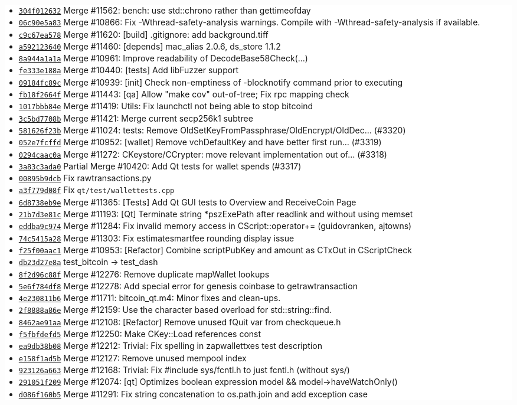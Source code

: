 - [`304f012632`](https://github.com/clowncrew/jokecoin/commit/304f012632) Merge #11562: bench: use std::chrono rather than gettimeofday
- [`06c90e5a83`](https://github.com/clowncrew/jokecoin/commit/06c90e5a83) Merge #10866: Fix -Wthread-safety-analysis warnings. Compile with -Wthread-safety-analysis if available.
- [`c9c67ea578`](https://github.com/clowncrew/jokecoin/commit/c9c67ea578) Merge #11620: [build] .gitignore: add background.tiff
- [`a592123640`](https://github.com/clowncrew/jokecoin/commit/a592123640) Merge #11460: [depends] mac_alias 2.0.6, ds_store 1.1.2
- [`8a944a1a1a`](https://github.com/clowncrew/jokecoin/commit/8a944a1a1a) Merge #10961: Improve readability of DecodeBase58Check(...)
- [`fe333e188a`](https://github.com/clowncrew/jokecoin/commit/fe333e188a) Merge #10440: [tests] Add libFuzzer support
- [`09184fc89c`](https://github.com/clowncrew/jokecoin/commit/09184fc89c) Merge #10939: [init] Check non-emptiness of -blocknotify command prior to executing
- [`fb18f2664f`](https://github.com/clowncrew/jokecoin/commit/fb18f2664f) Merge #11443: [qa] Allow "make cov" out-of-tree; Fix rpc mapping check
- [`1017bbb84e`](https://github.com/clowncrew/jokecoin/commit/1017bbb84e) Merge #11419: Utils: Fix launchctl not being able to stop bitcoind
- [`3c5bd7708b`](https://github.com/clowncrew/jokecoin/commit/3c5bd7708b) Merge #11421: Merge current secp256k1 subtree
- [`581626f23b`](https://github.com/clowncrew/jokecoin/commit/581626f23b) Merge #11024: tests: Remove OldSetKeyFromPassphrase/OldEncrypt/OldDec… (#3320)
- [`052e7fcffd`](https://github.com/clowncrew/jokecoin/commit/052e7fcffd) Merge #10952: [wallet] Remove vchDefaultKey and have better first run… (#3319)
- [`0294caac0a`](https://github.com/clowncrew/jokecoin/commit/0294caac0a) Merge #11272: CKeystore/CCrypter: move relevant implementation out of… (#3318)
- [`3a83c3ada0`](https://github.com/clowncrew/jokecoin/commit/3a83c3ada0) Partial Merge #10420: Add Qt tests for wallet spends (#3317)
- [`00895b9dcb`](https://github.com/clowncrew/jokecoin/commit/00895b9dcb) Fix rawtransactions.py
- [`a3f779d08f`](https://github.com/clowncrew/jokecoin/commit/a3f779d08f) Fix `qt/test/wallettests.cpp`
- [`6d8738eb9e`](https://github.com/clowncrew/jokecoin/commit/6d8738eb9e) Merge #11365: [Tests] Add Qt GUI tests to Overview and ReceiveCoin Page
- [`21b7d3e81c`](https://github.com/clowncrew/jokecoin/commit/21b7d3e81c) Merge #11193: [Qt] Terminate string *pszExePath after readlink and without using memset
- [`eddba9c974`](https://github.com/clowncrew/jokecoin/commit/eddba9c974) Merge #11284: Fix invalid memory access in CScript::operator+= (guidovranken, ajtowns)
- [`74c5415a28`](https://github.com/clowncrew/jokecoin/commit/74c5415a28) Merge #11303: Fix estimatesmartfee rounding display issue
- [`f25f00aac1`](https://github.com/clowncrew/jokecoin/commit/f25f00aac1) Merge #10953: [Refactor] Combine scriptPubKey and amount as CTxOut in CScriptCheck
- [`db23d27e8a`](https://github.com/clowncrew/jokecoin/commit/db23d27e8a) test_bitcoin -> test_dash
- [`8f2d96c88f`](https://github.com/clowncrew/jokecoin/commit/8f2d96c88f) Merge #12276: Remove duplicate mapWallet lookups
- [`5e6f784df8`](https://github.com/clowncrew/jokecoin/commit/5e6f784df8) Merge #12278: Add special error for genesis coinbase to getrawtransaction
- [`4e230811b6`](https://github.com/clowncrew/jokecoin/commit/4e230811b6) Merge #11711: bitcoin_qt.m4: Minor fixes and clean-ups.
- [`2f8888a86e`](https://github.com/clowncrew/jokecoin/commit/2f8888a86e) Merge #12159: Use the character based overload for std::string::find.
- [`8462ae91aa`](https://github.com/clowncrew/jokecoin/commit/8462ae91aa) Merge #12108: [Refactor] Remove unused fQuit var from checkqueue.h
- [`f5fbfdefd5`](https://github.com/clowncrew/jokecoin/commit/f5fbfdefd5) Merge #12250: Make CKey::Load references const
- [`ea9db38b08`](https://github.com/clowncrew/jokecoin/commit/ea9db38b08) Merge #12212: Trivial: Fix spelling in zapwallettxes test description
- [`e158f1ad5b`](https://github.com/clowncrew/jokecoin/commit/e158f1ad5b) Merge #12127: Remove unused mempool index
- [`923126a663`](https://github.com/clowncrew/jokecoin/commit/923126a663) Merge #12168: Trivial: Fix #include sys/fcntl.h to just fcntl.h (without sys/)
- [`291051f209`](https://github.com/clowncrew/jokecoin/commit/291051f209) Merge #12074: [qt] Optimizes boolean expression model && model->haveWatchOnly()
- [`d086f160b5`](https://github.com/clowncrew/jokecoin/commit/d086f160b5) Merge #11291: Fix string concatenation to os.path.join and add exception case